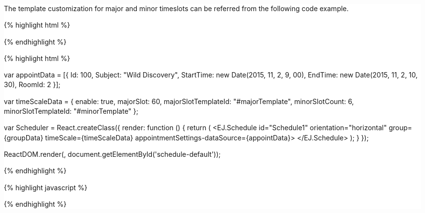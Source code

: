 The template customization for major and minor timeslots can be referred from the following code example.

{% highlight html %}


<div id="schedule-default"></div>


<script id="majorTemplate" type="text/x-jsrender">
    <div>{{"{{"}}:~major(date){{}}}}</div>
</script>


<script id="minorTemplate" type="text/x-jsrender">
    <div>{{"{{"}}:~minor(date){{}}}}</div>
</script>

{% endhighlight %}

{% highlight html %}

var appointData = [{
    Id: 100,
    Subject: "Wild Discovery",
    StartTime: new Date(2015, 11, 2, 9, 00),
    EndTime: new Date(2015, 11, 2, 10, 30),
    RoomId: 2
}];

var timeScaleData = {
    enable: true,
    majorSlot: 60,
    majorSlotTemplateId: "#majorTemplate",
    minorSlotCount: 6,
    minorSlotTemplateId: "#minorTemplate"
};

var Scheduler = React.createClass({
    render: function () {
        return (
            <EJ.Schedule id="Schedule1" orientation="horizontal" group={groupData} timeScale={timeScaleData} appointmentSettings-dataSource={appointData}>
            </EJ.Schedule>
       );
    }
});

ReactDOM.render(<Scheduler />, document.getElementById('schedule-default'));

{% endhighlight %}

{% highlight javascript %}

<script type="text/javascript">

function _majorFormat(date) {
    var dFormat = ej.format(new Date(date), "hh:mm:ss");
    return dFormat;
}

function _minorFormat(date) {
    var dFormat = ej.format(new Date(date), "hh:mm:ss");
    return dFormat;
}

$.views.helpers({
    major: _majorFormat,
    minor: _minorFormat
});
</script>

{% endhighlight %}